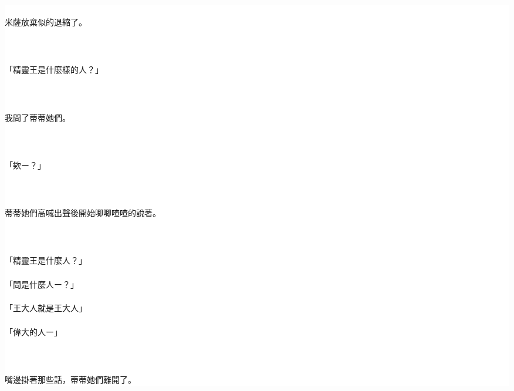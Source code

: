 <br/>
米薩放棄似的退縮了。
<br/>

<br/>

<br/>

<br/>
「精靈王是什麼樣的人？」
<br/>

<br/>

<br/>

<br/>
我問了蒂蒂她們。
<br/>

<br/>

<br/>

<br/>
「欸ー？」
<br/>

<br/>

<br/>

<br/>
蒂蒂她們高喊出聲後開始唧唧喳喳的說著。
<br/>

<br/>

<br/>

<br/>
「精靈王是什麼人？」
<br/>

<br/>
「問是什麼人ー？」
<br/>

<br/>
「王大人就是王大人」
<br/>

<br/>
「偉大的人ー」
<br/>

<br/>

<br/>

<br/>
嘴邊掛著那些話，蒂蒂她們離開了。
<br/>
